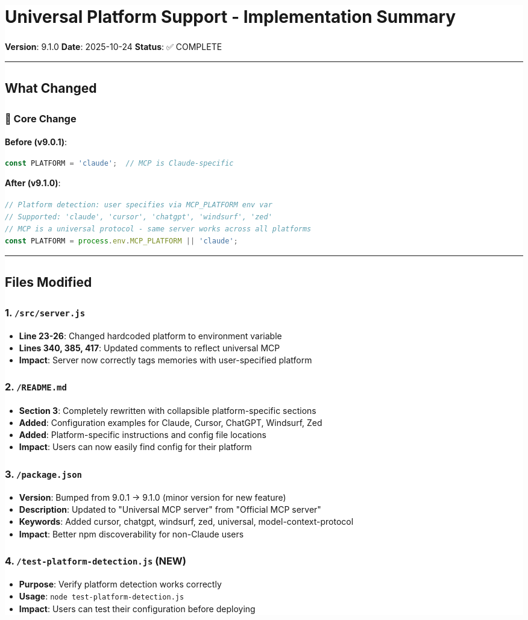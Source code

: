 # Universal Platform Support - Implementation Summary

**Version**: 9.1.0
**Date**: 2025-10-24
**Status**: ✅ COMPLETE

---

## What Changed

### 🎯 Core Change

**Before (v9.0.1)**:
```javascript
const PLATFORM = 'claude';  // MCP is Claude-specific
```

**After (v9.1.0)**:
```javascript
// Platform detection: user specifies via MCP_PLATFORM env var
// Supported: 'claude', 'cursor', 'chatgpt', 'windsurf', 'zed'
// MCP is a universal protocol - same server works across all platforms
const PLATFORM = process.env.MCP_PLATFORM || 'claude';
```

---

## Files Modified

### 1. `/src/server.js`
- **Line 23-26**: Changed hardcoded platform to environment variable
- **Lines 340, 385, 417**: Updated comments to reflect universal MCP
- **Impact**: Server now correctly tags memories with user-specified platform

### 2. `/README.md`
- **Section 3**: Completely rewritten with collapsible platform-specific sections
- **Added**: Configuration examples for Claude, Cursor, ChatGPT, Windsurf, Zed
- **Added**: Platform-specific instructions and config file locations
- **Impact**: Users can now easily find config for their platform

### 3. `/package.json`
- **Version**: Bumped from 9.0.1 → 9.1.0 (minor version for new feature)
- **Description**: Updated to "Universal MCP server" from "Official MCP server"
- **Keywords**: Added cursor, chatgpt, windsurf, zed, universal, model-context-protocol
- **Impact**: Better npm discoverability for non-Claude users

### 4. `/test-platform-detection.js` (NEW)
- **Purpose**: Verify platform detection works correctly
- **Usage**: `node test-platform-detection.js`
- **Impact**: Users can test their configuration before deploying
